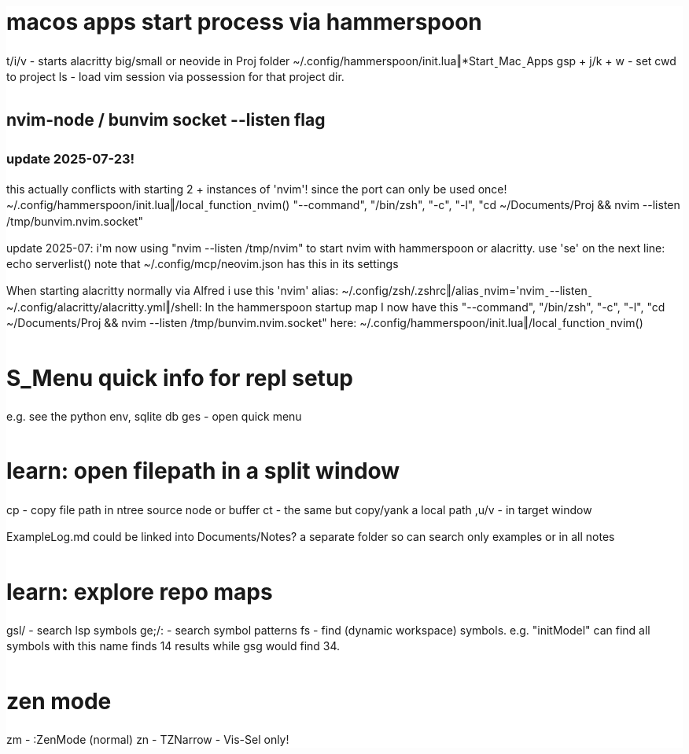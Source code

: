 # macos apps start process via hammerspoon
<c-l>t/i/v        - starts alacritty big/small or neovide in Proj folder
~/.config/hammerspoon/init.lua‖*StartˍMacˍApps
gsp + j/k + w     - set cwd to project
<leader>ls        - load vim session via possession for that project dir.

## nvim-node / bunvim socket --listen flag
### update 2025-07-23!
this actually conflicts with starting 2 + instances of 'nvim'! since the port can only be used once!
~/.config/hammerspoon/init.lua‖/localˍfunctionˍnvim()
      "--command", "/bin/zsh", "-c", "-l", "cd ~/Documents/Proj && nvim --listen /tmp/bunvim.nvim.socket"


update 2025-07:
i'm now using "nvim --listen /tmp/nvim"
to start nvim with hammerspoon or alacritty.
use '<leader>se' on the next line:
echo serverlist()
note that ~/.config/mcp/neovim.json has this in its settings

When starting alacritty normally via Alfred i use this 'nvim' alias: ~/.config/zsh/.zshrc‖/aliasˍnvim='nvimˍ--listenˍ
~/.config/alacritty/alacritty.yml‖/shell:
In the hammerspoon startup map I now have this "--command", "/bin/zsh", "-c", "-l", "cd ~/Documents/Proj && nvim --listen /tmp/bunvim.nvim.socket"
here: ~/.config/hammerspoon/init.lua‖/localˍfunctionˍnvim()

# S_Menu quick info for repl setup
e.g. see the python env, sqlite db
ges     - open quick menu

# learn: open filepath in a split window
<leader>cp    - copy file path in ntree source node or buffer
<leader>ct    - the same but copy/yank a local path
<c-w>,u/v     - in target window

ExampleLog.md could be linked into Documents/Notes? a separate folder so can search only examples or in all notes

# learn: explore repo maps
gsl/<leader> - search lsp symbols
ge;/:        - search symbol patterns
<leader>fs   - find (dynamic workspace) symbols. 
               e.g. "initModel" can find all symbols with this name finds 14 results while gsg would find 34.

# zen mode
<leader>zm  - :ZenMode  (normal)
<leader>zn  - TZNarrow - Vis-Sel only!
